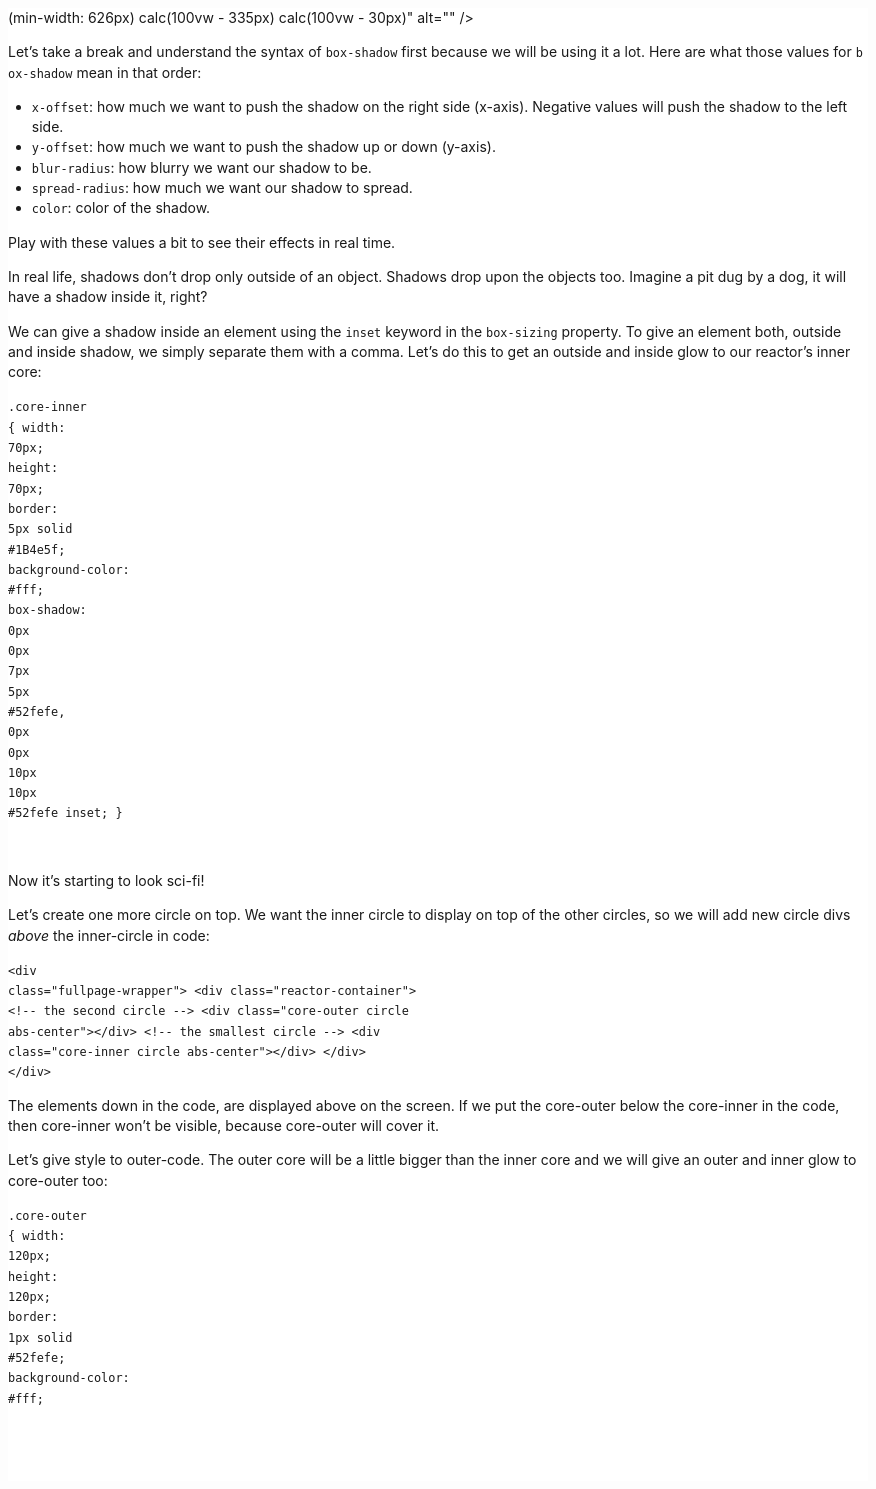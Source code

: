 (min-width: 626px)  calc(100vw - 335px)
calc(100vw - 30px)" alt="" />
     </figure> 
     <p>Let’s take a break and understand the syntax of <code>box-shadow</code> first because we will be using it a lot. Here are what those values for <code>box-shadow</code> mean in that order:</p> 
     <ul> 
      <li><code>x-offset</code>: how much we want to push the shadow on the right side (x-axis). Negative values will push the shadow to the left side.</li> 
      <li><code>y-offset</code>: how much we want to push the shadow up or down (y-axis).</li> 
      <li><code>blur-radius</code>: how blurry we want our shadow to be.</li> 
      <li><code>spread-radius</code>: how much we want our shadow to spread.</li> 
      <li><code>color</code>: color of the shadow.</li> 
     </ul> 
     <p>Play with these values a bit to see their effects in real time.</p> 
     <p>In real life, shadows don’t drop only outside of an object. Shadows drop upon the objects too. Imagine a pit dug by a dog, it will have a shadow inside it, right?</p> 
     <p>We can give a shadow inside an element using the <code>inset</code> keyword in the <code>box-sizing</code> property. To give an element both, outside and inside shadow, we simply separate them with a comma. Let’s do this to get an outside and inside glow to our reactor’s inner core:</p> 
     <pre rel="CSS" class=" language-css"><code class="language-css"><span class="hljs-selector-class">.core-inner</span> {
<span class="hljs-attribute">width</span>: <span class="hljs-number">70px</span>;
<span class="hljs-attribute">height</span>: <span class="hljs-number">70px</span>;
<span class="hljs-attribute">border</span>: <span class="hljs-number">5px</span> solid <span class="hljs-number">#1B4e5f</span>;
<span class="hljs-attribute">background-color</span>: <span class="hljs-number">#fff</span>;
<span class="hljs-attribute">box-shadow</span>: <span class="hljs-number">0px</span> <span class="hljs-number">0px</span> <span class="hljs-number">7px</span> <span class="hljs-number">5px</span> <span class="hljs-number">#52fefe</span>, <span class="hljs-number">0px</span> <span class="hljs-number">0px</span> <span class="hljs-number">10px</span> <span class="hljs-number">10px</span> <span class="hljs-number">#52fefe</span> inset;
}</code></pre> 
     <figure id="post-268744" class="align-none media-268744">
      <img src="https://cdn.css-tricks.com/wp-content/uploads/2018/03/ironman-7.jpg" srcset="https://res.cloudinary.com/css-tricks/image/upload/c_scale,w_544,f_auto,q_auto/v1521762073/ironman-7_suolkp.jpg 544w, https://res.cloudinary.com/css-tricks/image/upload/c_scale,w_200,f_auto,q_auto/v1521762073/ironman-7_suolkp.jpg 200w" sizes="(min-width: 1850px) calc( (100vw - 555px) / 3 )
(min-width: 1251px) calc( (100vw - 530px) / 2 )
(min-width: 1086px) calc(100vw - 480px)
(min-width: 626px)  calc(100vw - 335px)
calc(100vw - 30px)" alt="" />
     </figure> 
     <p>Now it’s starting to look sci-fi!</p> 
     <p>Let’s create one more circle on top. We want the inner circle to display on top of the other circles, so we will add new circle divs *above* the inner-circle in code:</p> 
     <pre rel="HTML" class=" language-markup"><code class="language-markup">&lt;div class=&quot;fullpage-wrapper&quot;&gt;
&lt;div class=&quot;reactor-container&quot;&gt;
&lt;!-- the second circle --&gt;
&lt;div class=&quot;core-outer circle abs-center&quot;&gt;&lt;/div&gt;
&lt;!-- the smallest circle --&gt;
&lt;div class=&quot;core-inner circle abs-center&quot;&gt;&lt;/div&gt;
&lt;/div&gt;
&lt;/div&gt;</code></pre> 
     <p>The elements down in the code, are displayed above on the screen. If we put the core-outer below the core-inner in the code, then core-inner won’t be visible, because core-outer will cover it.</p> 
     <p>Let’s give style to outer-code. The outer core will be a little bigger than the inner core and we will give an outer and inner glow to core-outer too:</p> 
     <pre rel="CSS" class=" language-css"><code class="language-css"><span class="hljs-selector-class">.core-outer</span> {
<span class="hljs-attribute">width</span>: <span class="hljs-number">120px</span>;
<span class="hljs-attribute">height</span>: <span class="hljs-number">120px</span>;
<span class="hljs-attribute">border</span>: <span class="hljs-number">1px</span> solid <span class="hljs-number">#52fefe</span>;
<span class="hljs-attribute">background-color</span>: <span class="hljs-number">#fff</span>;